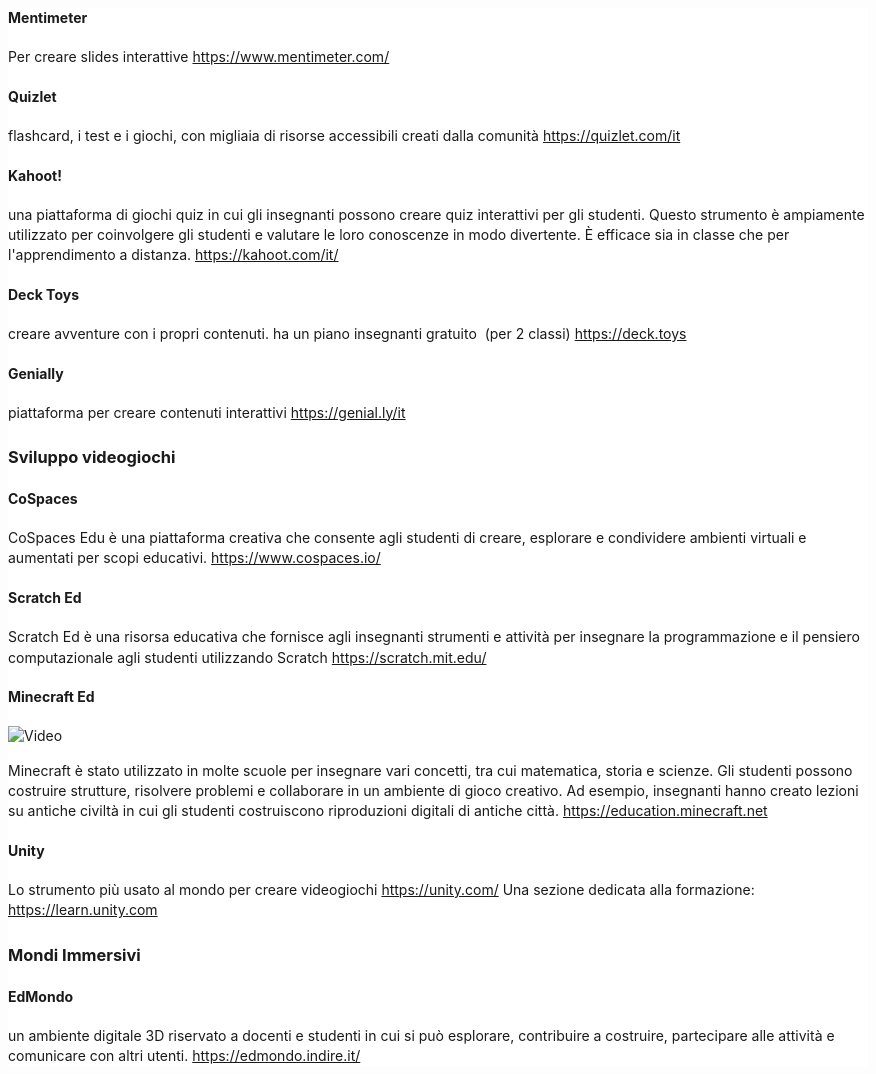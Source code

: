 #### Mentimeter
Per creare slides interattive
https://www.mentimeter.com/
#### Quizlet
flashcard, i test e i giochi, con migliaia di risorse accessibili creati dalla comunità
https://quizlet.com/it
#### Kahoot!

una piattaforma di giochi quiz in cui gli insegnanti possono creare quiz interattivi per gli studenti. Questo strumento è ampiamente utilizzato per coinvolgere gli studenti e valutare le loro conoscenze in modo divertente. È efficace sia in classe che per l'apprendimento a distanza.
https://kahoot.com/it/

#### Deck Toys
creare avventure con i propri contenuti.
ha un piano insegnanti gratuito  (per 2 classi)
https://deck.toys

#### Genially
piattaforma per creare contenuti interattivi
https://genial.ly/it

### Sviluppo videogiochi

#### CoSpaces
CoSpaces Edu è una piattaforma creativa che consente agli studenti di creare, esplorare e condividere ambienti virtuali e aumentati per scopi educativi.
https://www.cospaces.io/
#### Scratch Ed
Scratch Ed è una risorsa educativa che fornisce agli insegnanti strumenti e attività per insegnare la programmazione e il pensiero computazionale agli studenti utilizzando Scratch
https://scratch.mit.edu/
#### Minecraft Ed
![Video](https://youtu.be/MmB9b5njVbA)

Minecraft è stato utilizzato in molte scuole per insegnare vari concetti, tra cui matematica, storia e scienze. Gli studenti possono costruire strutture, risolvere problemi e collaborare in un ambiente di gioco creativo. Ad esempio, insegnanti hanno creato lezioni su antiche civiltà in cui gli studenti costruiscono riproduzioni digitali di antiche città.
https://education.minecraft.net
#### Unity
Lo strumento più usato al mondo per creare videogiochi
https://unity.com/
Una sezione dedicata alla formazione: https://learn.unity.com

### Mondi Immersivi

#### EdMondo
un ambiente digitale 3D riservato a docenti e studenti in cui si può esplorare, contribuire a costruire, partecipare alle attività e comunicare con altri utenti.
https://edmondo.indire.it/
